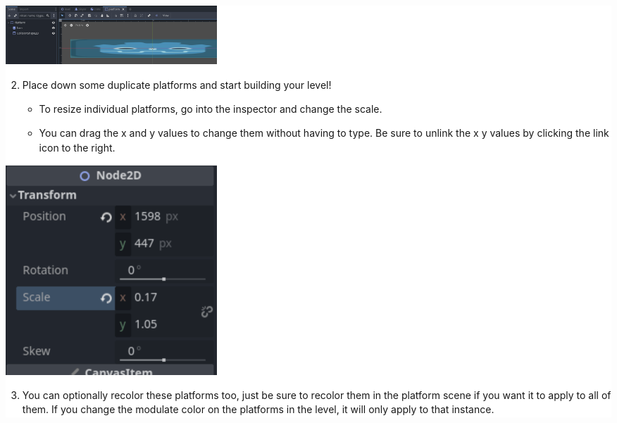 <img src="./ReadMeAssets/level2.png" alt="isolated" width="300"/>

2. Place down some duplicate platforms and start building your level! 
   
   - To resize individual platforms, go into the inspector and change the scale.
  
   - You can drag the x and y values to change them without having to type. Be sure to unlink the x y values by clicking the link icon to the right.
  
  <img src="./ReadMeAssets/level3.png" alt="isolated" width="300"/>

3. You can optionally recolor these platforms too, just be sure to recolor them in the platform scene if you want it to apply to all of them. If you change the modulate color on the platforms in the level, it will only apply to that instance.
